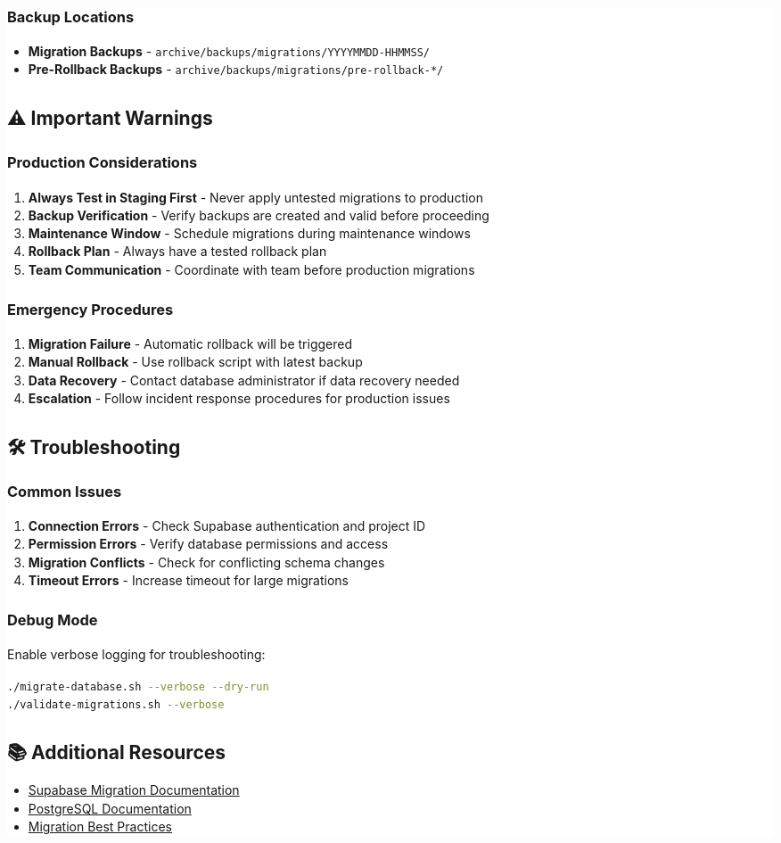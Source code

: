 ### Backup Locations

- **Migration Backups** - `archive/backups/migrations/YYYYMMDD-HHMMSS/`
- **Pre-Rollback Backups** - `archive/backups/migrations/pre-rollback-*/`

## ⚠️ Important Warnings

### Production Considerations

1. **Always Test in Staging First** - Never apply untested migrations to production
2. **Backup Verification** - Verify backups are created and valid before proceeding
3. **Maintenance Window** - Schedule migrations during maintenance windows
4. **Rollback Plan** - Always have a tested rollback plan
5. **Team Communication** - Coordinate with team before production migrations

### Emergency Procedures

1. **Migration Failure** - Automatic rollback will be triggered
2. **Manual Rollback** - Use rollback script with latest backup
3. **Data Recovery** - Contact database administrator if data recovery needed
4. **Escalation** - Follow incident response procedures for production issues

## 🛠️ Troubleshooting

### Common Issues

1. **Connection Errors** - Check Supabase authentication and project ID
2. **Permission Errors** - Verify database permissions and access
3. **Migration Conflicts** - Check for conflicting schema changes
4. **Timeout Errors** - Increase timeout for large migrations

### Debug Mode

Enable verbose logging for troubleshooting:

```bash
./migrate-database.sh --verbose --dry-run
./validate-migrations.sh --verbose
```

## 📚 Additional Resources

- [Supabase Migration Documentation](https://supabase.com/docs/guides/cli/local-development#database-migrations)
- [PostgreSQL Documentation](https://www.postgresql.org/docs/)
- [Migration Best Practices](https://www.postgresql.org/docs/current/ddl-alter.html)
